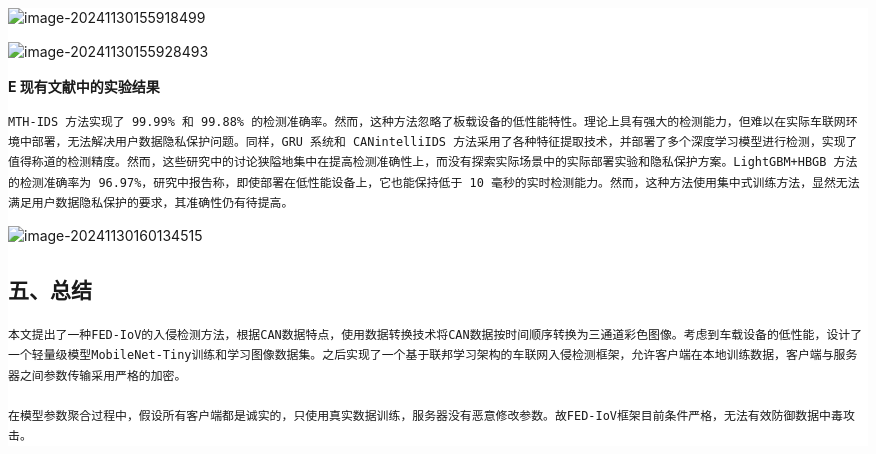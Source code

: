 ![image-20241130155918499](https://s2.loli.net/2024/11/30/b85Mog4iTN2H3Rw.png)

![image-20241130155928493](https://s2.loli.net/2024/11/30/tj1WxX27e5GFKua.png)

**E 现有文献中的实验结果**

    MTH-IDS 方法实现了 99.99% 和 99.88% 的检测准确率。然而，这种方法忽略了板载设备的低性能特性。理论上具有强大的检测能力，但难以在实际车联网环境中部署，无法解决用户数据隐私保护问题。同样，GRU 系统和 CANintelliIDS 方法采用了各种特征提取技术，并部署了多个深度学习模型进行检测，实现了值得称道的检测精度。然而，这些研究中的讨论狭隘地集中在提高检测准确性上，而没有探索实际场景中的实际部署实验和隐私保护方案。LightGBM+HBGB 方法的检测准确率为 96.97%，研究中报告称，即使部署在低性能设备上，它也能保持低于 10 毫秒的实时检测能力。然而，这种方法使用集中式训练方法，显然无法满足用户数据隐私保护的要求，其准确性仍有待提高。

![image-20241130160134515](https://s2.loli.net/2024/11/30/9h3sHK8TJ7FPZEr.png)

## 五、总结

    本文提出了一种FED-IoV的入侵检测方法，根据CAN数据特点，使用数据转换技术将CAN数据按时间顺序转换为三通道彩色图像。考虑到车载设备的低性能，设计了一个轻量级模型MobileNet-Tiny训练和学习图像数据集。之后实现了一个基于联邦学习架构的车联网入侵检测框架，允许客户端在本地训练数据，客户端与服务器之间参数传输采用严格的加密。

    在模型参数聚合过程中，假设所有客户端都是诚实的，只使用真实数据训练，服务器没有恶意修改参数。故FED-IoV框架目前条件严格，无法有效防御数据中毒攻击。
